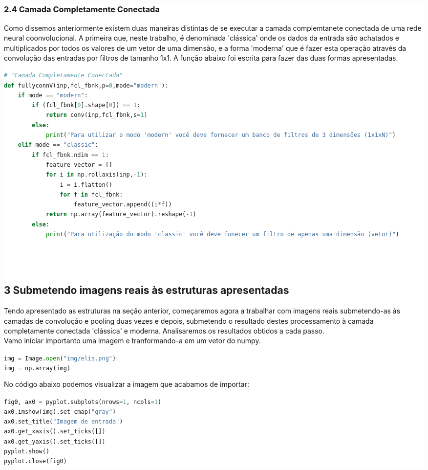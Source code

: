 <h3>2.4 Camada Completamente Conectada</h3>
<p>Como dissemos anteriormente existem duas maneiras distintas de se executar a camada complemtanete conectada de uma rede neural coonvolucional. A primeira que, neste trabalho, é denominada 'clássica' onde os dados da entrada são achatados e multiplicados por todos os valores de um vetor de uma dimensão, e a forma 'moderna' que é fazer esta operação através da convolução das entradas por filtros de tamanho 1x1. A função abaixo foi escrita para fazer das duas formas apresentadas.

</p>


```python
# "Camada Completamente Conectada"
def fullyconnV(inp,fcl_fbnk,p=0,mode="modern"):
    if mode == "modern":
        if (fcl_fbnk[0].shape[0]) == 1:
            return conv(inp,fcl_fbnk,s=1)
        else:
            print("Para utilizar o modo 'modern' você deve fornecer um banco de filtros de 3 dimensões (1x1xN)")
    elif mode == "classic":
        if fcl_fbnk.ndim == 1:
            feature_vector = []
            for i in np.rollaxis(inp,-1):
                i = i.flatten()
                for f in fcl_fbnk:
                    feature_vector.append((i*f))
            return np.array(feature_vector).reshape(-1)
        else:
            print("Para utilização do modo 'classic' você deve fonecer um filtro de apenas uma dimensão (vetor)")
            
    
    

```

<h2>3 Submetendo imagens reais às estruturas apresentadas</h2>
<p>Tendo apresentado as estruturas na seção anterior, começaremos agora a trabalhar com imagens reais submetendo-as às camadas de convolução e pooling duas vezes e depois, submetendo o resultado destes processamento à camada completamente conectada 'clássica' e moderna. Analisaremos os resultados obtidos a cada passo. <br>
Vamo iniciar importanto uma imagem e tranformando-a em um vetor do numpy.    
</p>


```python
img = Image.open("img/elis.png")
img = np.array(img)
```

<p>No código abaixo podemos visualizar a imagem que acabamos de importar:</p>


```python
fig0, ax0 = pyplot.subplots(nrows=1, ncols=1)
ax0.imshow(img).set_cmap("gray")
ax0.set_title("Imagem de entrada")
ax0.get_xaxis().set_ticks([])
ax0.get_yaxis().set_ticks([])
pyplot.show()
pyplot.close(fig0)
```

